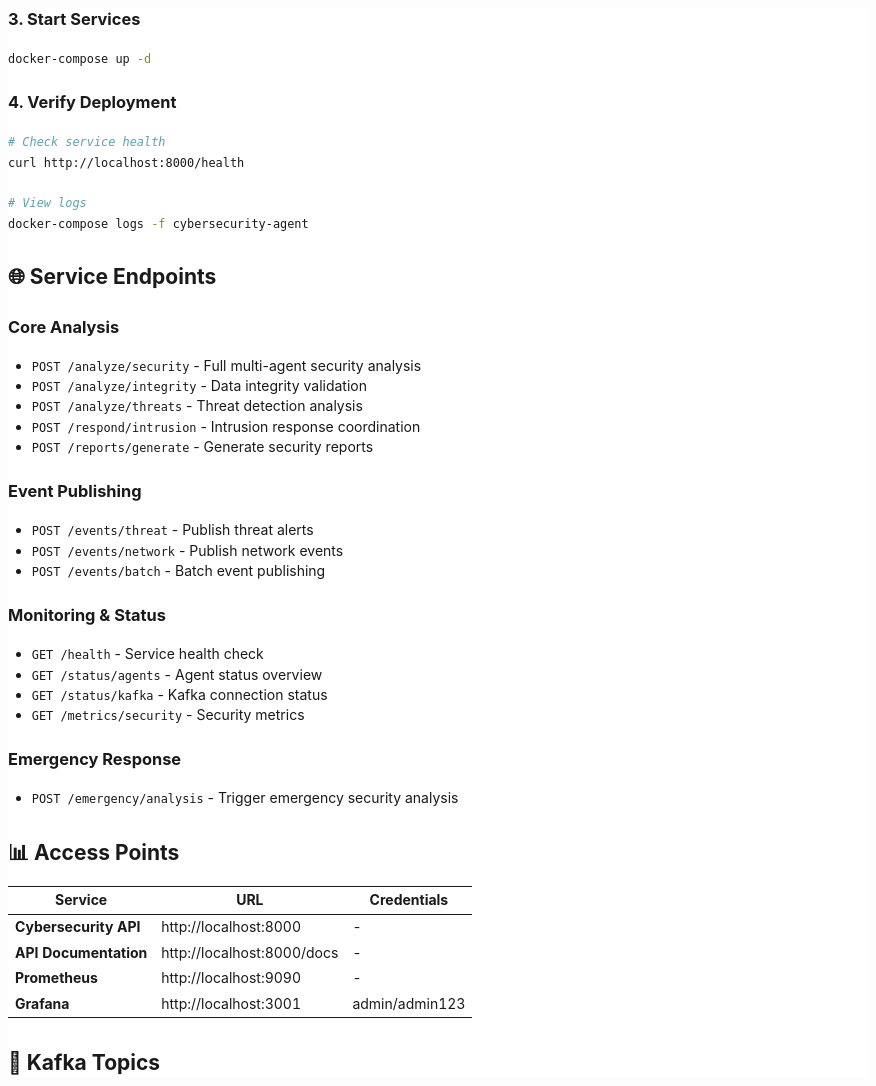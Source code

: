 ### 3. Start Services
```bash
docker-compose up -d
```

### 4. Verify Deployment
```bash
# Check service health
curl http://localhost:8000/health

# View logs
docker-compose logs -f cybersecurity-agent
```

## 🌐 Service Endpoints

### Core Analysis
- `POST /analyze/security` - Full multi-agent security analysis
- `POST /analyze/integrity` - Data integrity validation
- `POST /analyze/threats` - Threat detection analysis  
- `POST /respond/intrusion` - Intrusion response coordination
- `POST /reports/generate` - Generate security reports

### Event Publishing
- `POST /events/threat` - Publish threat alerts
- `POST /events/network` - Publish network events
- `POST /events/batch` - Batch event publishing

### Monitoring & Status
- `GET /health` - Service health check
- `GET /status/agents` - Agent status overview
- `GET /status/kafka` - Kafka connection status
- `GET /metrics/security` - Security metrics

### Emergency Response
- `POST /emergency/analysis` - Trigger emergency security analysis

## 📊 Access Points

| Service | URL | Credentials |
|---------|-----|-------------|
| **Cybersecurity API** | http://localhost:8000 | - |
| **API Documentation** | http://localhost:8000/docs | - |
| **Prometheus** | http://localhost:9090 | - |
| **Grafana** | http://localhost:3001 | admin/admin123 |

## 🔄 Kafka Topics
